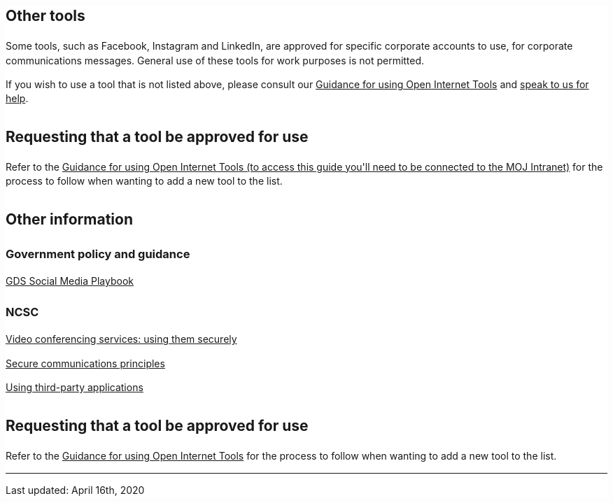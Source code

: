 ## Other tools

Some tools, such as Facebook, Instagram and LinkedIn, are approved for specific corporate accounts to use, for corporate communications messages.
General use of these tools for work purposes is not permitted.

If you wish to use a tool that is not listed above, please consult our [Guidance for using Open Internet Tools](../guidance-for-using-open-internet-tools/) and [speak to us for help](mailto:security@justice.gov.uk).

## Requesting that a tool be approved for use

Refer to the [Guidance for using Open Internet Tools (to access this guide you'll need to be connected to the MOJ Intranet)](https://intranet.justice.gov.uk/guidance/security/it-computer-security/guidance-for-using-open-internet-tools/) for the process to follow when wanting to add a new tool to the list.

## Other information

### Government policy and guidance

[GDS Social Media Playbook](https://www.gov.uk/guidance/social-media-playbook)

### NCSC

[Video conferencing services: using them securely](https://www.ncsc.gov.uk/guidance/video-conferencing-services-using-them-securely)

[Secure communications principles](https://www.ncsc.gov.uk/guidance/secure-communication-principles-alpha-release)

[Using third-party applications](https://www.ncsc.gov.uk/collection/mobile-device-guidance/using-third-party-applications)

## Requesting that a tool be approved for use

Refer to the [Guidance for using Open Internet Tools](../guidance-for-using-open-internet-tools/) for the process to follow when wanting to add a new tool to the list.

---

Last updated: April 16th, 2020
